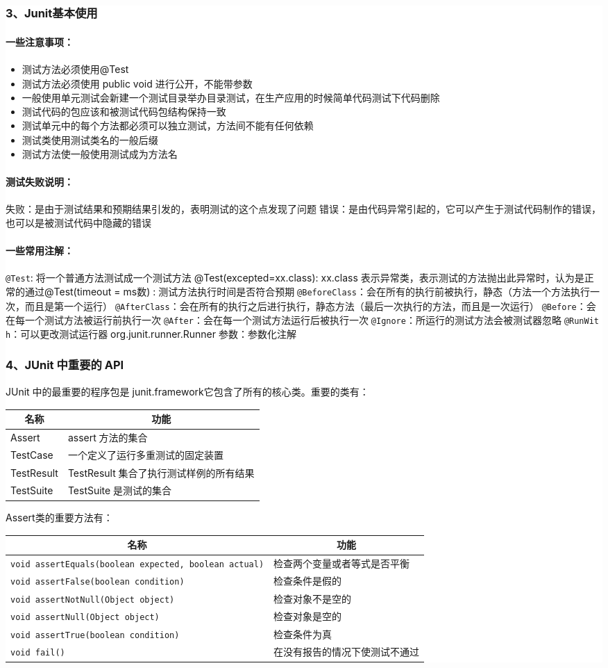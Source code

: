 ### 3、Junit基本使用

#### 一些注意事项：

+ 测试方法必须使用@Test
+ 测试方法必须使用 public void 进行公开，不能带参数
+ 一般使用单元测试会新建一个测试目录举办目录测试，在生产应用的时候简单代码测试下代码删除
+ 测试代码的包应该和被测试代码包结构保持一致
+ 测试单元中的每个方法都必须可以独立测试，方法间不能有任何依赖
+ 测试类使用测试类名的一般后缀
+ 测试方法使一般使用测试成为方法名

#### 测试失败说明：

失败：是由于测试结果和预期结果引发的，表明测试的这个点发现了问题
错误：是由代码异常引起的，它可以产生于测试代码制作的错误，也可以是被测试代码中隐藏的错误

#### 一些常用注解：

`@Test`: 将一个普通方法测试成一个测试方法 @Test(excepted=xx.class): xx.class 表示异常类，表示测试的方法抛出此异常时，认为是正常的通过@Test(timeout = ms数) : 测试方法执行时间是否符合预期
`@BeforeClass`：会在所有的执行前被执行，静态（方法一个方法执行一次，而且是第一个运行）
`@AfterClass`：会在所有的执行之后进行执行，静态方法（最后一次执行的方法，而且是一次运行）
`@Before`：会在每一个测试方法被运行前执行一次
`@After`：会在每一个测试方法运行后被执行一次
`@Ignore`：所运行的测试方法会被测试器忽略
`@RunWith`：可以更改测试运行器 org.junit.runner.Runner
参数：参数化注解

### 4、JUnit 中重要的 API

JUnit 中的最重要的程序包是 ​junit.framework​ 它包含了所有的核心类。重要的类有：

|名称|功能|
|---|---|
|Assert|assert ​方法的集合|
|TestCase|一个定义了运行多重测试的固定装置|
|TestResult|​TestResult ​集合了执行测试样例的所有结果|
|TestSuite|​TestSuite ​是测试的集合|

Assert类的重要方法有：

|名称|功能|
|---|---|
|`void assertEquals​(boolean expected, boolean actual)`​|检查两个变量或者等式是否平衡|
|​`void assertFalse​(boolean condition)​`|检查条件是假的|
|`​​void assertNotNull​(Object object)`​|检查对象不是空的|
|​​`void assertNull​(Object object)`​|检查对象是空的|
|​​`void assertTrue​(boolean condition)`​|检查条件为真|
|​​`void fail​()`|​在没有报告的情况下使测试不通过|
